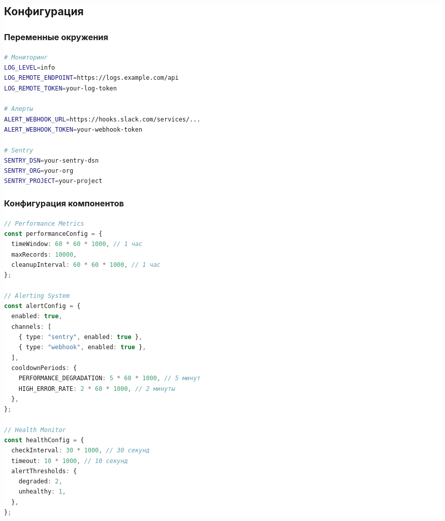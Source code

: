 ## Конфигурация

### Переменные окружения

```bash
# Мониторинг
LOG_LEVEL=info
LOG_REMOTE_ENDPOINT=https://logs.example.com/api
LOG_REMOTE_TOKEN=your-log-token

# Алерты
ALERT_WEBHOOK_URL=https://hooks.slack.com/services/...
ALERT_WEBHOOK_TOKEN=your-webhook-token

# Sentry
SENTRY_DSN=your-sentry-dsn
SENTRY_ORG=your-org
SENTRY_PROJECT=your-project
```

### Конфигурация компонентов

```typescript
// Performance Metrics
const performanceConfig = {
  timeWindow: 60 * 60 * 1000, // 1 час
  maxRecords: 10000,
  cleanupInterval: 60 * 60 * 1000, // 1 час
};

// Alerting System
const alertConfig = {
  enabled: true,
  channels: [
    { type: "sentry", enabled: true },
    { type: "webhook", enabled: true },
  ],
  cooldownPeriods: {
    PERFORMANCE_DEGRADATION: 5 * 60 * 1000, // 5 минут
    HIGH_ERROR_RATE: 2 * 60 * 1000, // 2 минуты
  },
};

// Health Monitor
const healthConfig = {
  checkInterval: 30 * 1000, // 30 секунд
  timeout: 10 * 1000, // 10 секунд
  alertThresholds: {
    degraded: 2,
    unhealthy: 1,
  },
};
```
